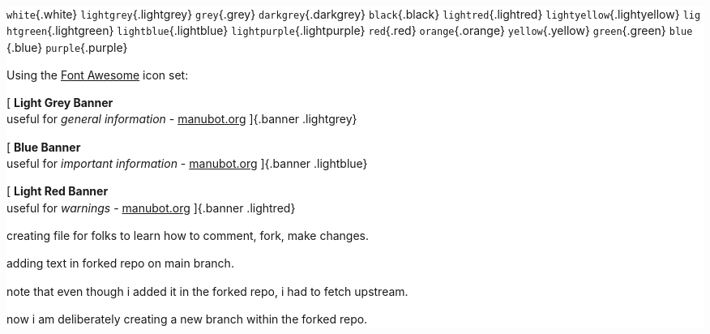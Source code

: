 `white`{.white}
`lightgrey`{.lightgrey}
`grey`{.grey}
`darkgrey`{.darkgrey}
`black`{.black}
`lightred`{.lightred}
`lightyellow`{.lightyellow}
`lightgreen`{.lightgreen}
`lightblue`{.lightblue}
`lightpurple`{.lightpurple}
`red`{.red}
`orange`{.orange}
`yellow`{.yellow}
`green`{.green}
`blue`{.blue}
`purple`{.purple}

Using the [Font Awesome](https://fontawesome.com/) icon set:


<link rel="stylesheet" href="https://use.fontawesome.com/releases/v5.7.2/css/all.css">

<i class="fas fa-check"></i> <i class="fas fa-question"></i> <i class="fas fa-star"></i> <i class="fas fa-bell"></i> <i class="fas fa-times-circle"></i> <i class="fas fa-ellipsis-h"></i>

[
<i class="fas fa-scroll fa-lg"></i> **Light Grey Banner**<br>
useful for *general information* - [manubot.org](https://manubot.org/)
]{.banner .lightgrey}

[
<i class="fas fa-info-circle fa-lg"></i> **Blue Banner**<br>
useful for *important information* - [manubot.org](https://manubot.org/)
]{.banner .lightblue}

[
<i class="fas fa-ban fa-lg"></i> **Light Red Banner**<br>
useful for *warnings* - [manubot.org](https://manubot.org/)
]{.banner .lightred}


creating file for folks to learn how to comment, fork, make changes.

adding text in forked repo on main branch.

note that even though i added it in the forked repo, i had to fetch upstream.

now i am deliberately creating a new branch within the forked repo. 
